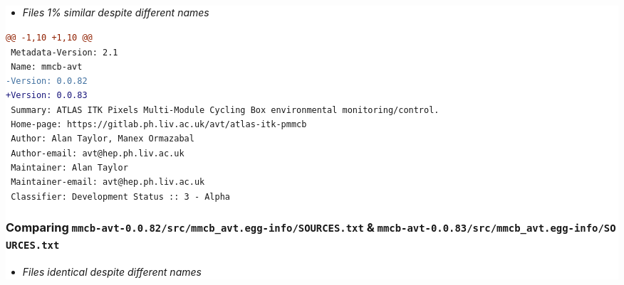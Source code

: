  * *Files 1% similar despite different names*

```diff
@@ -1,10 +1,10 @@
 Metadata-Version: 2.1
 Name: mmcb-avt
-Version: 0.0.82
+Version: 0.0.83
 Summary: ATLAS ITK Pixels Multi-Module Cycling Box environmental monitoring/control.
 Home-page: https://gitlab.ph.liv.ac.uk/avt/atlas-itk-pmmcb
 Author: Alan Taylor, Manex Ormazabal
 Author-email: avt@hep.ph.liv.ac.uk
 Maintainer: Alan Taylor
 Maintainer-email: avt@hep.ph.liv.ac.uk
 Classifier: Development Status :: 3 - Alpha
```

### Comparing `mmcb-avt-0.0.82/src/mmcb_avt.egg-info/SOURCES.txt` & `mmcb-avt-0.0.83/src/mmcb_avt.egg-info/SOURCES.txt`

 * *Files identical despite different names*

